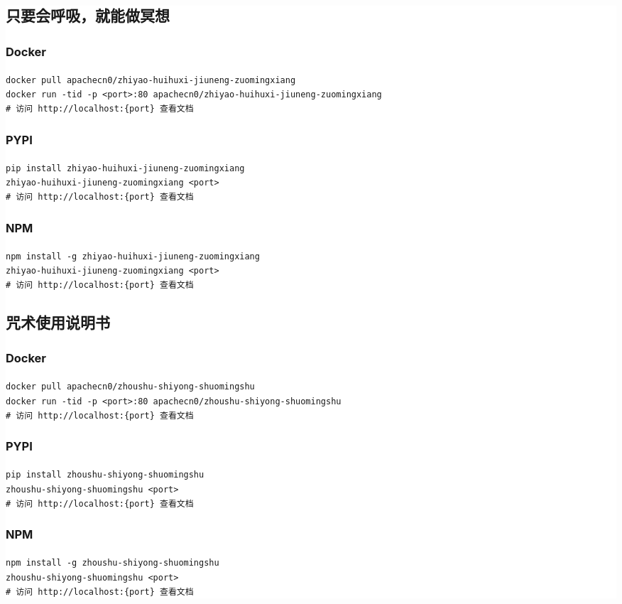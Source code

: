 ## 只要会呼吸，就能做冥想



### Docker

```
docker pull apachecn0/zhiyao-huihuxi-jiuneng-zuomingxiang
docker run -tid -p <port>:80 apachecn0/zhiyao-huihuxi-jiuneng-zuomingxiang
# 访问 http://localhost:{port} 查看文档
```

### PYPI

```
pip install zhiyao-huihuxi-jiuneng-zuomingxiang
zhiyao-huihuxi-jiuneng-zuomingxiang <port>
# 访问 http://localhost:{port} 查看文档
```

### NPM

```
npm install -g zhiyao-huihuxi-jiuneng-zuomingxiang
zhiyao-huihuxi-jiuneng-zuomingxiang <port>
# 访问 http://localhost:{port} 查看文档
```

## 咒术使用说明书



### Docker

```
docker pull apachecn0/zhoushu-shiyong-shuomingshu
docker run -tid -p <port>:80 apachecn0/zhoushu-shiyong-shuomingshu
# 访问 http://localhost:{port} 查看文档
```

### PYPI

```
pip install zhoushu-shiyong-shuomingshu
zhoushu-shiyong-shuomingshu <port>
# 访问 http://localhost:{port} 查看文档
```

### NPM

```
npm install -g zhoushu-shiyong-shuomingshu
zhoushu-shiyong-shuomingshu <port>
# 访问 http://localhost:{port} 查看文档
```
